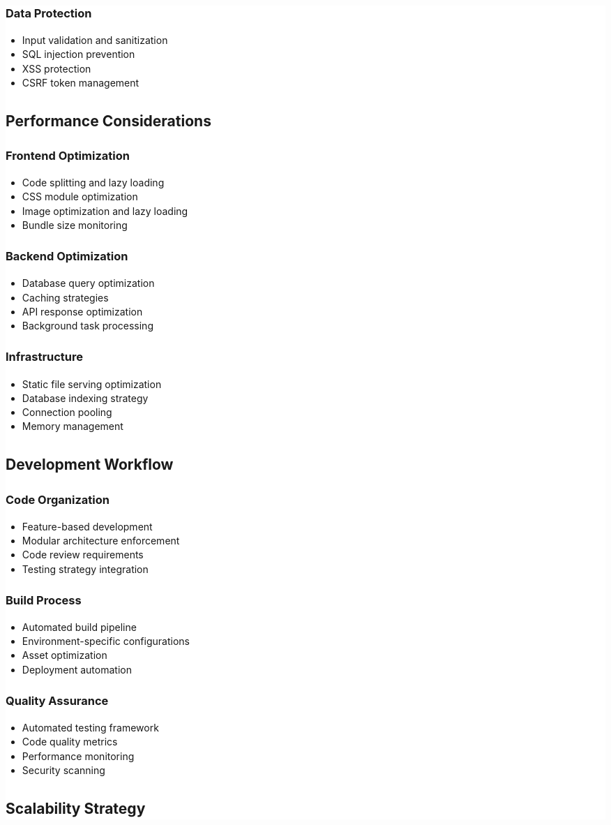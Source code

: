 ### Data Protection
- Input validation and sanitization
- SQL injection prevention
- XSS protection
- CSRF token management

## Performance Considerations

### Frontend Optimization
- Code splitting and lazy loading
- CSS module optimization
- Image optimization and lazy loading
- Bundle size monitoring

### Backend Optimization
- Database query optimization
- Caching strategies
- API response optimization
- Background task processing

### Infrastructure
- Static file serving optimization
- Database indexing strategy
- Connection pooling
- Memory management

## Development Workflow

### Code Organization
- Feature-based development
- Modular architecture enforcement
- Code review requirements
- Testing strategy integration

### Build Process
- Automated build pipeline
- Environment-specific configurations
- Asset optimization
- Deployment automation

### Quality Assurance
- Automated testing framework
- Code quality metrics
- Performance monitoring
- Security scanning

## Scalability Strategy
